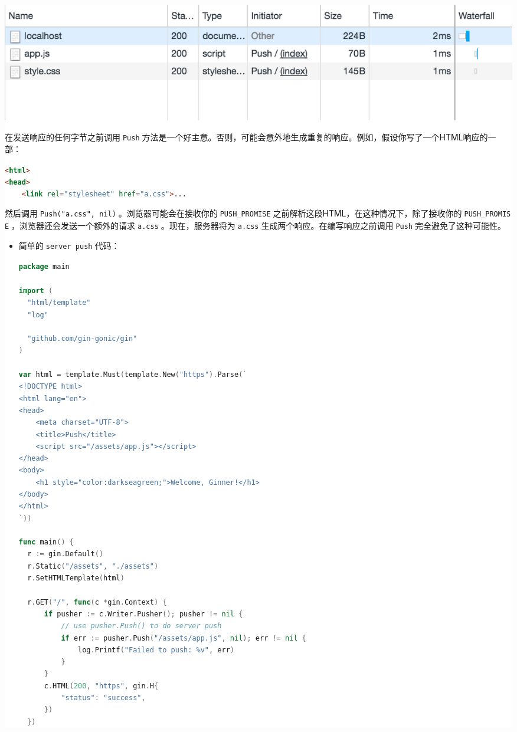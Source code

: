 ![img](images/image-http-networktimeline.png)

在发送响应的任何字节之前调用 `Push` 方法是一个好主意。否则，可能会意外地生成重复的响应。例如，假设你写了一个HTML响应的一部：

```html
<html>
<head>
    <link rel="stylesheet" href="a.css">...
```

然后调用 `Push("a.css", nil)` 。浏览器可能会在接收你的 `PUSH_PROMISE` 之前解析这段HTML，在这种情况下，除了接收你的 `PUSH_PROMISE` ，浏览器还会发送一个额外的请求 `a.css` 。现在，服务器将为 `a.css` 生成两个响应。在编写响应之前调用 `Push` 完全避免了这种可能性。

- 简单的 `server push` 代码：

  ```go
  package main
  
  import (
  	"html/template"
  	"log"
  
  	"github.com/gin-gonic/gin"
  )
  
  var html = template.Must(template.New("https").Parse(`
  <!DOCTYPE html>
  <html lang="en">
  <head>
      <meta charset="UTF-8">
      <title>Push</title>
      <script src="/assets/app.js"></script>
  </head>
  <body>
      <h1 style="color:darkseagreen;">Welcome, Ginner!</h1>
  </body>
  </html>
  `))
  
  func main() {
  	r := gin.Default()
  	r.Static("/assets", "./assets")
  	r.SetHTMLTemplate(html)
  
  	r.GET("/", func(c *gin.Context) {
  		if pusher := c.Writer.Pusher(); pusher != nil {
  			// use pusher.Push() to do server push
  			if err := pusher.Push("/assets/app.js", nil); err != nil {
  				log.Printf("Failed to push: %v", err)
  			}
  		}
  		c.HTML(200, "https", gin.H{
  			"status": "success",
  		})
  	})
  
  ```